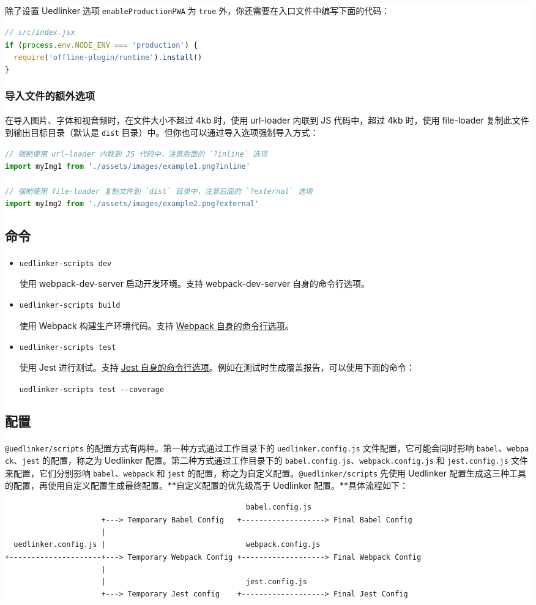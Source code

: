 除了设置 Uedlinker 选项 `enableProductionPWA` 为 `true` 外，你还需要在入口文件中编写下面的代码：

```jsx
// src/index.jsx
if (process.env.NODE_ENV === 'production') {
  require('offline-plugin/runtime').install()
}
```

### 导入文件的额外选项

在导入图片、字体和视音频时，在文件大小不超过 4kb 时，使用 url-loader 内联到 JS 代码中，超过 4kb 时，使用 file-loader 复制此文件到输出目标目录（默认是 `dist` 目录）中。但你也可以通过导入选项强制导入方式：

```js
// 强制使用 url-loader 内联到 JS 代码中，注意后面的 `?inline` 选项
import myImg1 from './assets/images/example1.png?inline'

// 强制使用 file-loader 复制文件到 `dist` 目录中，注意后面的 `?external` 选项
import myImg2 from './assets/images/example2.png?external'
```

## 命令

- `uedlinker-scripts dev`

  使用 webpack-dev-server 启动开发环境。支持 webpack-dev-server 自身的命令行选项。

- `uedlinker-scripts build`

  使用 Webpack 构建生产环境代码。支持 [Webpack 自身的命令行选项](https://webpack.js.org/api/cli/)。

- `uedlinker-scripts test`

  使用 Jest 进行测试。支持 [Jest 自身的命令行选项](https://jestjs.io/docs/en/cli)。例如在测试时生成覆盖报告，可以使用下面的命令：

  ```
  uedlinker-scripts test --coverage
  ```

## 配置

`@uedlinker/scripts` 的配置方式有两种。第一种方式通过工作目录下的 `uedlinker.config.js` 文件配置，它可能会同时影响 `babel`、`webpack`、`jest` 的配置，称之为 Uedlinker 配置。第二种方式通过工作目录下的 `babel.config.js`、`webpack.config.js` 和 `jest.config.js` 文件来配置，它们分别影响 `babel`、`webpack` 和 `jest` 的配置，称之为自定义配置。`@uedlinker/scripts` 先使用 Uedlinker 配置生成这三种工具的配置，再使用自定义配置生成最终配置。**自定义配置的优先级高于 Uedlinker 配置。**具体流程如下：

```
                                                       babel.config.js
                      +---> Temporary Babel Config   +-------------------> Final Babel Config
                      |
  uedlinker.config.js |                                webpack.config.js
+---------------------+---> Temporary Webpack Config +-------------------> Final Webpack Config
                      |
                      |                                jest.config.js
                      +---> Temporary Jest config    +-------------------> Final Jest Config
```
